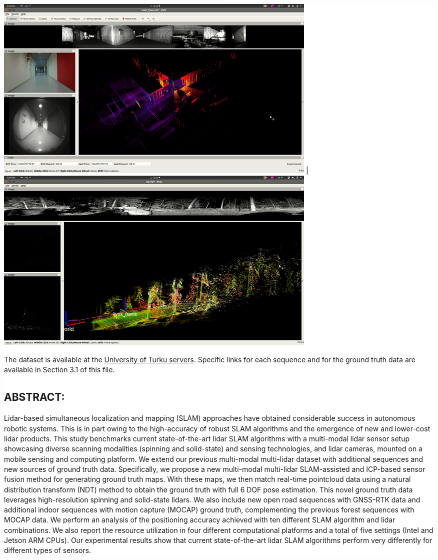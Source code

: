 ![](./imgs/slam_3rd.gif)  |  ![](./imgs/slam_forest.gif)

The dataset is available at the [University of Turku servers]([https://utufi.sharepoint.com/:f:/s/msteams_0ed7e9/EidIYx-aBBFCgsR0pptbzHwBeNiJZSzUBtGcPMcXEXix6w?e=g18kMN](https://utufi.sharepoint.com/:f:/s/msteams_0ed7e9/Etwsa7m8hxhMk9H3x-K6DfUBgU3x-ZK9vMeD_V0J2mdHwA)). Specific links for each sequence and for the ground truth data are available in Section 3.1 of this file.

## ABSTRACT:

Lidar-based simultaneous localization and mapping (SLAM) approaches have obtained considerable success in autonomous robotic systems. This is in part owing to the high-accuracy of robust SLAM algorithms and the emergence of new and lower-cost lidar products. This study benchmarks current state-of-the-art lidar SLAM algorithms with a multi-modal lidar sensor setup showcasing diverse scanning modalities (spinning and solid-state) and sensing technologies, and lidar cameras, mounted on a mobile sensing and computing platform. We extend our previous multi-modal multi-lidar dataset with additional sequences and new sources of ground truth data. Specifically, we propose a new multi-modal multi-lidar SLAM-assisted and ICP-based sensor fusion method for generating ground truth maps. With these maps, we then match real-time pointcloud data using a natural distribution transform (NDT) method to obtain the ground truth with full 6 DOF pose estimation. This novel ground truth data leverages high-resolution spinning and solid-state lidars. We also include new open road sequences with GNSS-RTK data and additional indoor sequences with motion capture (MOCAP) ground truth, complementing the previous forest sequences with MOCAP data. We perform an analysis of the positioning accuracy achieved with ten different SLAM algorithm and lidar combinations. We also report the resource utilization in four different computational platforms and a total of five settings (Intel and Jetson ARM CPUs). Our experimental results show that current state-of-the-art lidar SLAM algorithms perform very differently for different types of sensors.
